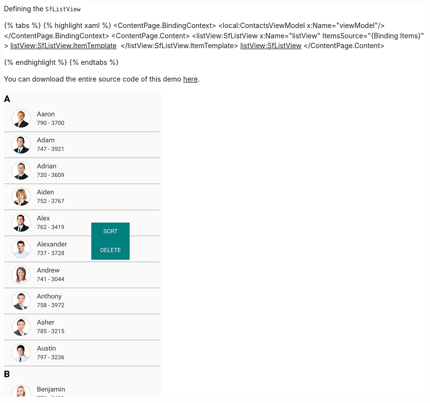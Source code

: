 Defining the `SfListView`

{% tabs %}
{% highlight xaml %}
<ContentPage xmlns:syncfusion="clr-namespace:Syncfusion.ListView.XForms;assembly=Syncfusion.SfListView.XForms">
  <ContentPage.BindingContext>
    <local:ContactsViewModel x:Name="viewModel"/>
  </ContentPage.BindingContext>
    <ContentPage.Content>
        <Grid>
            <listView:SfListView x:Name="listView" ItemsSource="{Binding Items}" >
                <listView:SfListView.ItemTemplate>
                    <DataTemplate>
                        <Grid>
                            <Image Source="{Binding ContactImage}"/>
                            <Label Text="{Binding ContactName}" />
                            <Label Text="{Binding ContactNumber}" />
                        </Grid>
                    </DataTemplate>
                </listView:SfListView.ItemTemplate>
            <listView:SfListView>
        </Grid>
    </ContentPage.Content>
</ContentPage>

{% endhighlight %}
{% endtabs %}
    
You can download the entire source code of this demo [here](https://github.com/SyncfusionExamples/How-to-display-context-menu-when-tapping-in-Xamarin.Forms-ListView).

![Xamarin.Forms listview with Context menu](SfListView_images/ContextMenu.jpg)

